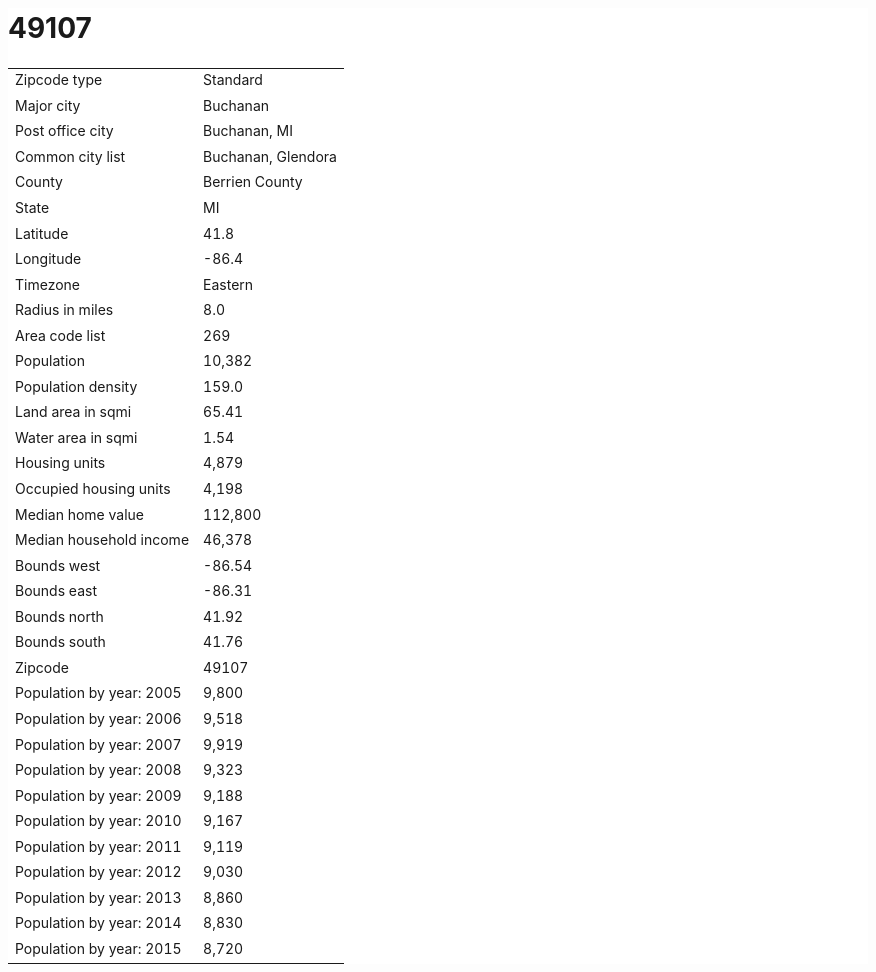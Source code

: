 49107
=====
|||
|--|--|
|Zipcode type|Standard|
|Major city|Buchanan|
|Post office city|Buchanan, MI|
|Common city list|Buchanan, Glendora|
|County|Berrien County|
|State|MI|
|Latitude|41.8|
|Longitude|-86.4|
|Timezone|Eastern|
|Radius in miles|8.0|
|Area code list|269|
|Population|10,382|
|Population density|159.0|
|Land area in sqmi|65.41|
|Water area in sqmi|1.54|
|Housing units|4,879|
|Occupied housing units|4,198|
|Median home value|112,800|
|Median household income|46,378|
|Bounds west|-86.54|
|Bounds east|-86.31|
|Bounds north|41.92|
|Bounds south|41.76|
|Zipcode|49107|
|Population by year: 2005|9,800|
|Population by year: 2006|9,518|
|Population by year: 2007|9,919|
|Population by year: 2008|9,323|
|Population by year: 2009|9,188|
|Population by year: 2010|9,167|
|Population by year: 2011|9,119|
|Population by year: 2012|9,030|
|Population by year: 2013|8,860|
|Population by year: 2014|8,830|
|Population by year: 2015|8,720|